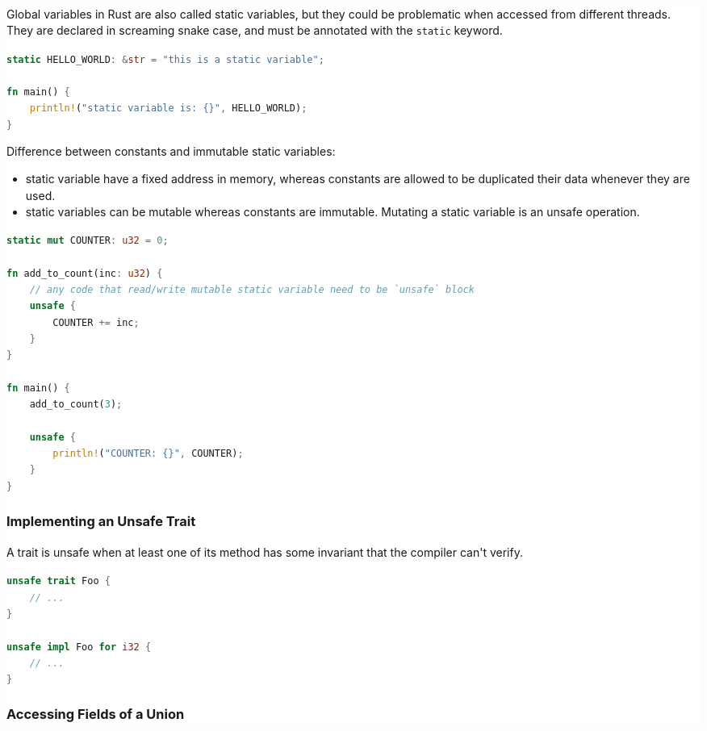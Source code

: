 Global variables in Rust are also called static variables, but they could be problematic when accessed from different threads. They are declared in screaming snake case, and must be annotated with the `static` keyword.

```rust
static HELLO_WORLD: &str = "this is a static variable";

fn main() {
    println!("static variable is: {}", HELLO_WORLD);
}
```

Difference between constants and immutable static variables:
- static variable have a fixed address in memory, whereas constants are allowed to be duplicated their data whenever they are used.
- static variables can be mutable whereas constants are immutable. Mutating a static variable is an unsafe operation.

```rust
static mut COUNTER: u32 = 0;

fn add_to_count(inc: u32) {
    // any code that read/write mutable static variable need to be `unsafe` block
    unsafe {
        COUNTER += inc;
    }
}

fn main() {
    add_to_count(3);

    unsafe {
        println!("COUNTER: {}", COUNTER);
    }
}
```

### Implementing an Unsafe Trait

A trait is unsafe when at least one of its method has some invariant that the compiler can't verify.

```rust
unsafe trait Foo {
    // ...
}

unsafe impl Foo for i32 {
    // ...
}
```

### Accessing Fields of a Union

